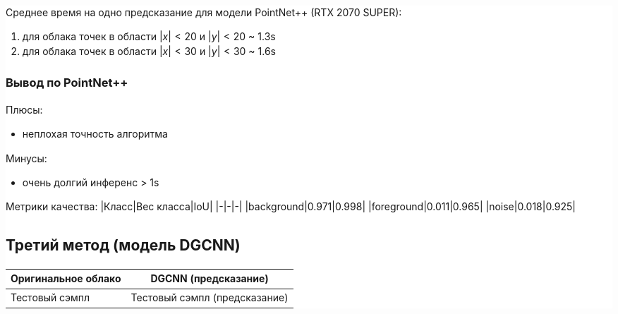 Среднее время на одно предсказание для модели PointNet++ (RTX 2070 SUPER):
1) для облака точек в области $|x| < 20$ и $|y| < 20$ ~ 1.3s
1) для облака точек в области $|x| < 30$ и $|y| < 30$ ~ 1.6s

### Вывод по PointNet++

Плюсы: 
- неплохая точность алгоритма

Минусы:
- очень долгий инференс > 1s

Метрики качества:
|Класс|Вес класса|IoU|
|-|-|-|
|background|0.971|0.998|
|foreground|0.011|0.965|
|noise|0.018|0.925|



## Третий метод (модель DGCNN)

|Оригинальное облако|DGCNN (предсказание)|
|-|-|
|Тестовый сэмпл|Тестовый сэмпл (предсказание)|